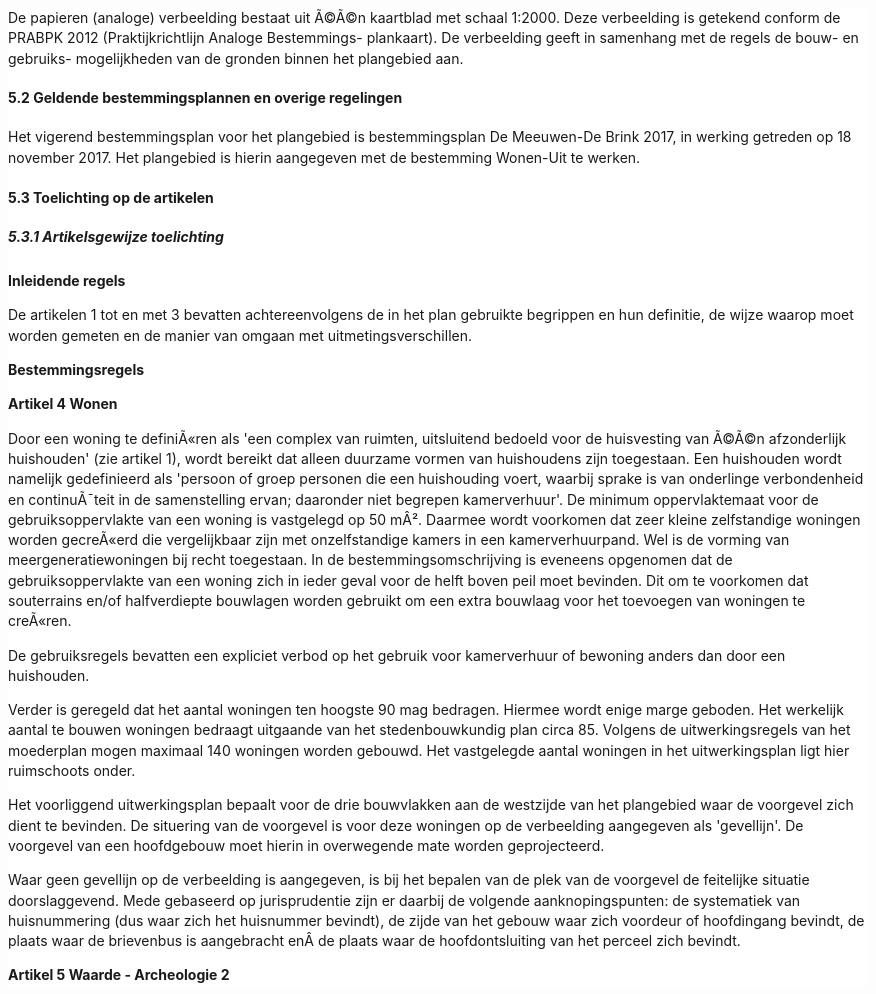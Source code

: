 De papieren (analoge) verbeelding bestaat uit Ã©Ã©n kaartblad met schaal 1:2000\. Deze verbeelding is getekend conform de PRABPK 2012 (Praktijkrichtlijn Analoge Bestemmings\- plankaart). De verbeelding geeft in samenhang met de regels de bouw\- en gebruiks\- mogelijkheden van de gronden binnen het plangebied aan.

#### 5\.2 Geldende bestemmingsplannen en overige regelingen

Het vigerend bestemmingsplan voor het plangebied is bestemmingsplan De Meeuwen\-De Brink 2017, in werking getreden op 18 november 2017\. Het plangebied is hierin aangegeven met de bestemming Wonen\-Uit te werken.

#### 5\.3 Toelichting op de artikelen

##### 5\.3\.1 Artikelsgewijze toelichting

**Inleidende regels**

De artikelen 1 tot en met 3 bevatten achtereenvolgens de in het plan gebruikte begrippen en hun definitie, de wijze waarop moet worden gemeten en de manier van omgaan met uitmetingsverschillen.

**Bestemmingsregels**

**Artikel 4 Wonen**

Door een woning te definiÃ«ren als 'een complex van ruimten, uitsluitend bedoeld voor de huisvesting van Ã©Ã©n afzonderlijk huishouden' (zie artikel 1\), wordt bereikt dat alleen duurzame vormen van huishoudens zijn toegestaan. Een huishouden wordt namelijk gedefinieerd als 'persoon of groep personen die een huishouding voert, waarbij sprake is van onderlinge verbondenheid en continuÃ¯teit in de samenstelling ervan; daaronder niet begrepen kamerverhuur'. De minimum oppervlaktemaat voor de gebruiksoppervlakte van een woning is vastgelegd op 50 mÂ². Daarmee wordt voorkomen dat zeer kleine zelfstandige woningen worden gecreÃ«erd die vergelijkbaar zijn met onzelfstandige kamers in een kamerverhuurpand. Wel is de vorming van meergeneratiewoningen bij recht toegestaan. In de bestemmingsomschrijving is eveneens opgenomen dat de gebruiksoppervlakte van een woning zich in ieder geval voor de helft boven peil moet bevinden. Dit om te voorkomen dat souterrains en/of halfverdiepte bouwlagen worden gebruikt om een extra bouwlaag voor het toevoegen van woningen te creÃ«ren.

De gebruiksregels bevatten een expliciet verbod op het gebruik voor kamerverhuur of bewoning anders dan door een huishouden.

Verder is geregeld dat het aantal woningen ten hoogste 90 mag bedragen. Hiermee wordt enige marge geboden. Het werkelijk aantal te bouwen woningen bedraagt uitgaande van het stedenbouwkundig plan circa 85\. Volgens de uitwerkingsregels van het moederplan mogen maximaal 140 woningen worden gebouwd. Het vastgelegde aantal woningen in het uitwerkingsplan ligt hier ruimschoots onder.

Het voorliggend uitwerkingsplan bepaalt voor de drie bouwvlakken aan de westzijde van het plangebied waar de voorgevel zich dient te bevinden. De situering van de voorgevel is voor deze woningen op de verbeelding aangegeven als 'gevellijn'. De voorgevel van een hoofdgebouw moet hierin in overwegende mate worden geprojecteerd.

Waar geen gevellijn op de verbeelding is aangegeven, is bij het bepalen van de plek van de voorgevel de feitelijke situatie doorslaggevend. Mede gebaseerd op jurisprudentie zijn er daarbij de volgende aanknopingspunten: de systematiek van huisnummering (dus waar zich het huisnummer bevindt), de zijde van het gebouw waar zich voordeur of hoofdingang bevindt, de plaats waar de brievenbus is aangebracht enÂ de plaats waar de hoofdontsluiting van het perceel zich bevindt.

**Artikel 5 Waarde \- Archeologie 2**
